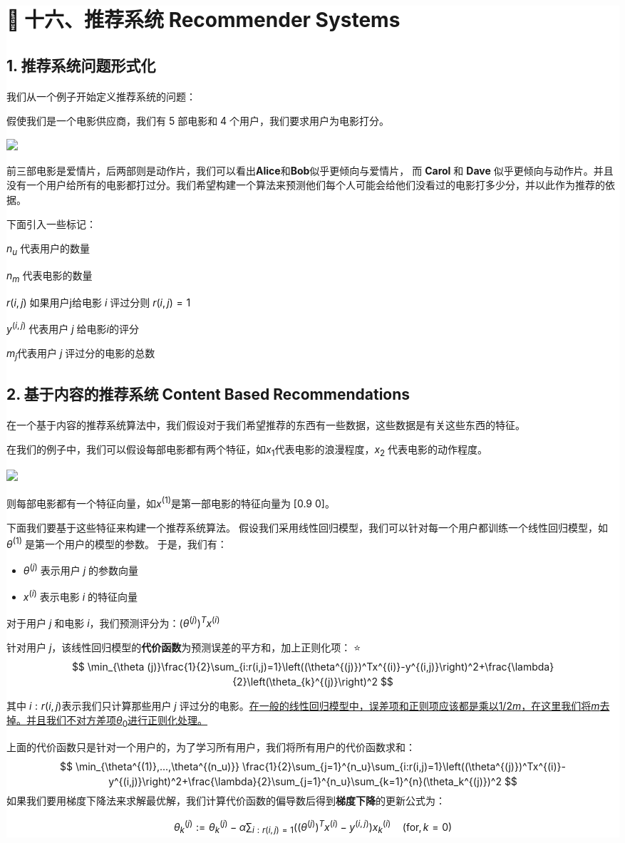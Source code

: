 # 📮 十六、推荐系统 Recommender Systems

## 1. 推荐系统问题形式化

我们从一个例子开始定义推荐系统的问题：

假使我们是一个电影供应商，我们有 5 部电影和 4 个用户，我们要求用户为电影打分。

![](https://gitee.com/veal98/images/raw/master/img/20200613212652.png)

前三部电影是爱情片，后两部则是动作片，我们可以看出**Alice**和**Bob**似乎更倾向与爱情片， 而 **Carol** 和 **Dave** 似乎更倾向与动作片。并且没有一个用户给所有的电影都打过分。我们希望构建一个算法来预测他们每个人可能会给他们没看过的电影打多少分，并以此作为推荐的依据。

下面引入一些标记：

$n_u$ 代表用户的数量

$n_m$ 代表电影的数量

$r(i, j)$ 如果用户j给电影 $i$ 评过分则 $r(i,j)=1$

$y^{(i, j)}$ 代表用户 $j$ 给电影$i$的评分

$m_j$代表用户 $j$ 评过分的电影的总数

## 2. 基于内容的推荐系统 Content Based Recommendations

在一个基于内容的推荐系统算法中，我们假设对于我们希望推荐的东西有一些数据，这些数据是有关这些东西的特征。

在我们的例子中，我们可以假设每部电影都有两个特征，如$x_1$代表电影的浪漫程度，$x_2$ 代表电影的动作程度。

![](https://gitee.com/veal98/images/raw/master/img/20200613212736.png)

则每部电影都有一个特征向量，如$x^{(1)}$是第一部电影的特征向量为 [0.9 0]。

下面我们要基于这些特征来构建一个推荐系统算法。 假设我们采用线性回归模型，我们可以针对每一个用户都训练一个线性回归模型，如 ${{\theta }^{(1)}}$ 是第一个用户的模型的参数。 于是，我们有：

- $\theta^{(j)}$ 表示用户 $j$ 的参数向量

- $x^{(i)}$ 表示电影 $i$ 的特征向量

对于用户 $j$ 和电影 $i$，我们预测评分为：$(\theta^{(j)})^T x^{(i)}$

针对用户 $j$，该线性回归模型的**代价函数**为预测误差的平方和，加上正则化项： ⭐ $$ \min_{\theta (j)}\frac{1}{2}\sum_{i:r(i,j)=1}\left((\theta^{(j)})^Tx^{(i)}-y^{(i,j)}\right)^2+\frac{\lambda}{2}\left(\theta_{k}^{(j)}\right)^2 $$

其中 $i:r(i,j)$表示我们只计算那些用户 $j$ 评过分的电影。<u>在一般的线性回归模型中，误差项和正则项应该都是乘以$1/2m$，在这里我们将$m$去掉。并且我们不对方差项$\theta_0$进行正则化处理。</u>

上面的代价函数只是针对一个用户的，为了学习所有用户，我们将所有用户的代价函数求和： $$ \min_{\theta^{(1)},...,\theta^{(n_u)}} \frac{1}{2}\sum_{j=1}^{n_u}\sum_{i:r(i,j)=1}\left((\theta^{(j)})^Tx^{(i)}-y^{(i,j)}\right)^2+\frac{\lambda}{2}\sum_{j=1}^{n_u}\sum_{k=1}^{n}(\theta_k^{(j)})^2 $$ 如果我们要用梯度下降法来求解最优解，我们计算代价函数的偏导数后得到**梯度下降**的更新公式为：

$$ \theta_k^{(j)}:=\theta_k^{(j)}-\alpha\sum_{i:r(i,j)=1}((\theta^{(j)})^Tx^{(i)}-y^{(i,j)})x_{k}^{(i)} \quad (\text{for} , k = 0) $$
